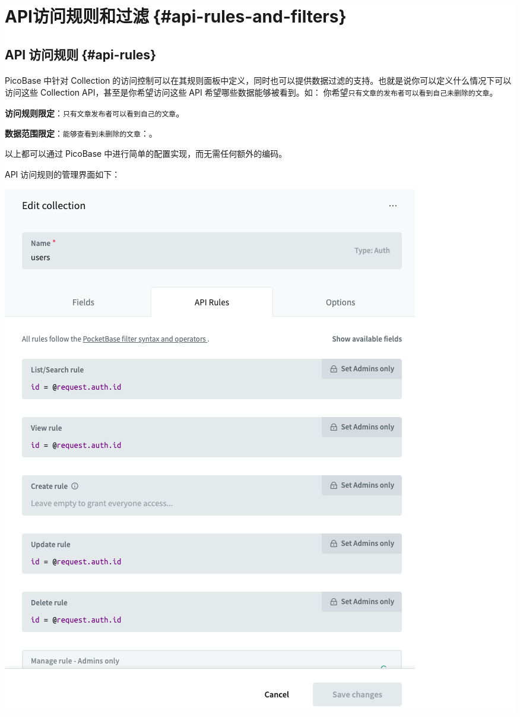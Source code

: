 # API访问规则和过滤 {#api-rules-and-filters}

## API 访问规则 {#api-rules}

PicoBase 中针对 Collection 的访问控制可以在其规则面板中定义，同时也可以提供数据过滤的支持。也就是说你可以定义什么情况下可以访问这些
Collection API，甚至是你希望访问这些 API 希望哪些数据能够被看到。如： 你希望`只有文章的发布者可以看到自己未删除的文章`。

**访问规则限定**：`只有文章发布者可以看到自己的文章`。

**数据范围限定**：`能够查看到未删除的文章`：。

以上都可以通过 PicoBase 中进行简单的配置实现，而无需任何额外的编码。

API 访问规则的管理界面如下：

![api-rules.png](..%2Fpublic%2Fapi-rules-and-filters%2Fapi-rules.png)
